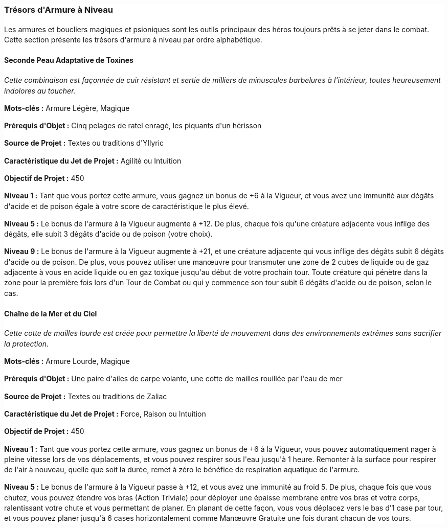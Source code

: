 ### Trésors d'Armure à Niveau

Les armures et boucliers magiques et psioniques sont les outils principaux des héros toujours prêts à se jeter dans le combat. Cette section présente les trésors d'armure à niveau par ordre alphabétique.

#### Seconde Peau Adaptative de Toxines

*Cette combinaison est façonnée de cuir résistant et sertie de milliers de minuscules barbelures à l'intérieur, toutes heureusement indolores au toucher.*

**Mots-clés :** Armure Légère, Magique

**Prérequis d'Objet :** Cinq pelages de ratel enragé, les piquants d'un hérisson

**Source de Projet :** Textes ou traditions d'Yllyric

**Caractéristique du Jet de Projet :** Agilité ou Intuition

**Objectif de Projet :** 450

**Niveau 1 :** Tant que vous portez cette armure, vous gagnez un bonus de +6 à la Vigueur, et vous avez une immunité aux dégâts d'acide et de poison égale à votre score de caractéristique le plus élevé.

**Niveau 5 :** Le bonus de l'armure à la Vigueur augmente à +12. De plus, chaque fois qu'une créature adjacente vous inflige des dégâts, elle subit 3 dégâts d'acide ou de poison (votre choix).

**Niveau 9 :** Le bonus de l'armure à la Vigueur augmente à +21, et une créature adjacente qui vous inflige des dégâts subit 6 dégâts d'acide ou de poison. De plus, vous pouvez utiliser une manœuvre pour transmuter une zone de 2 cubes de liquide ou de gaz adjacente à vous en acide liquide ou en gaz toxique jusqu'au début de votre prochain tour. Toute créature qui pénètre dans la zone pour la première fois lors d'un Tour de Combat ou qui y commence son tour subit 6 dégâts d'acide ou de poison, selon le cas.

#### Chaîne de la Mer et du Ciel

*Cette cotte de mailles lourde est créée pour permettre la liberté de mouvement dans des environnements extrêmes sans sacrifier la protection.*

**Mots-clés :** Armure Lourde, Magique

**Prérequis d'Objet :** Une paire d'ailes de carpe volante, une cotte de mailles rouillée par l'eau de mer

**Source de Projet :** Textes ou traditions de Zaliac

**Caractéristique du Jet de Projet :** Force, Raison ou Intuition

**Objectif de Projet :** 450

**Niveau 1 :** Tant que vous portez cette armure, vous gagnez un bonus de +6 à la Vigueur, vous pouvez automatiquement nager à pleine vitesse lors de vos déplacements, et vous pouvez respirer sous l'eau jusqu'à 1 heure. Remonter à la surface pour respirer de l'air à nouveau, quelle que soit la durée, remet à zéro le bénéfice de respiration aquatique de l'armure.

**Niveau 5 :** Le bonus de l'armure à la Vigueur passe à +12, et vous avez une immunité au froid 5. De plus, chaque fois que vous chutez, vous pouvez étendre vos bras (Action Triviale) pour déployer une épaisse membrane entre vos bras et votre corps, ralentissant votre chute et vous permettant de planer. En planant de cette façon, vous vous déplacez vers le bas d'1 case par tour, et vous pouvez planer jusqu'à 6 cases horizontalement comme Manœuvre Gratuite une fois durant chacun de vos tours.
